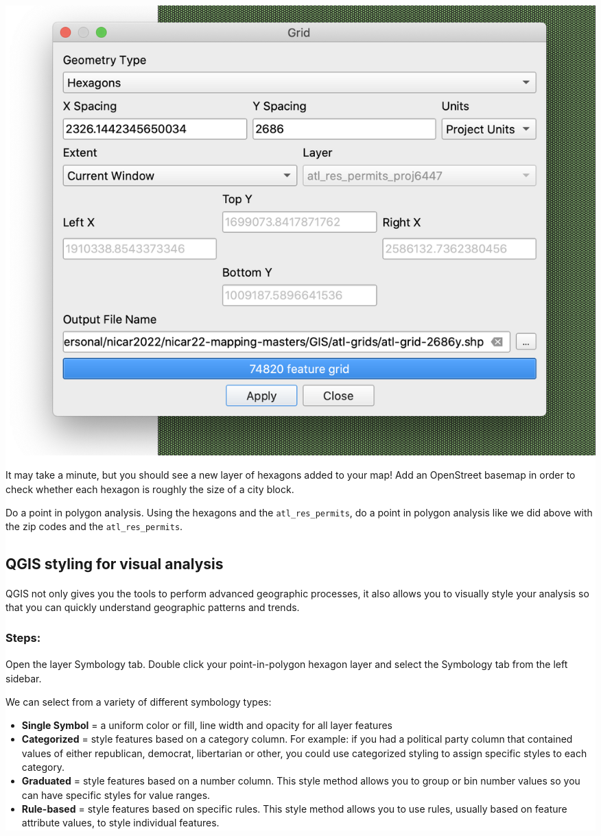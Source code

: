 ![screenshot of the hexbin creator](./img/hexbin-creator.png)

It may take a minute, but you should see a new layer of hexagons added to your map! Add an OpenStreet basemap in order to check whether each hexagon is roughly the size of a city block.

Do a point in polygon analysis. Using the hexagons and the `atl_res_permits`, do a point in polygon analysis like we did above with the zip codes and the `atl_res_permits`.

## QGIS styling for visual analysis

QGIS not only gives you the tools to perform advanced geographic processes, it also allows you to visually style your analysis so that you can quickly understand geographic patterns and trends. 

### Steps:

Open the layer Symbology tab. Double click your point-in-polygon hexagon layer and select the Symbology tab from the left sidebar.

We can select from a variety of different symbology types:
- **Single Symbol** = a uniform color or fill, line width and opacity for all layer features
- **Categorized** = style features based on a category column. For example: if you had a political party column that contained values of either republican, democrat, libertarian or other, you could use categorized styling to assign specific styles to each category. 
- **Graduated** = style features based on a number column. This style method allows you to group or bin number values so you can have specific styles for value ranges.
- **Rule-based** = style features based on specific rules. This style method allows you to use rules, usually based on feature attribute values, to style individual features.
